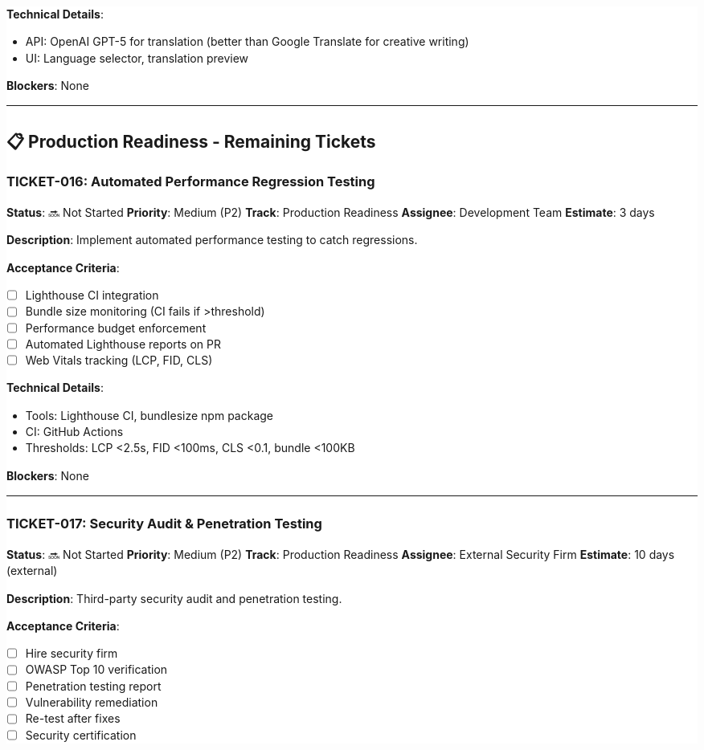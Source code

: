 **Technical Details**:
- API: OpenAI GPT-5 for translation (better than Google Translate for creative writing)
- UI: Language selector, translation preview

**Blockers**: None

---

## 📋 Production Readiness - Remaining Tickets

### TICKET-016: Automated Performance Regression Testing
**Status**: 🔜 Not Started
**Priority**: Medium (P2)
**Track**: Production Readiness
**Assignee**: Development Team
**Estimate**: 3 days

**Description**:
Implement automated performance testing to catch regressions.

**Acceptance Criteria**:
- [ ] Lighthouse CI integration
- [ ] Bundle size monitoring (CI fails if >threshold)
- [ ] Performance budget enforcement
- [ ] Automated Lighthouse reports on PR
- [ ] Web Vitals tracking (LCP, FID, CLS)

**Technical Details**:
- Tools: Lighthouse CI, bundlesize npm package
- CI: GitHub Actions
- Thresholds: LCP <2.5s, FID <100ms, CLS <0.1, bundle <100KB

**Blockers**: None

---

### TICKET-017: Security Audit & Penetration Testing
**Status**: 🔜 Not Started
**Priority**: Medium (P2)
**Track**: Production Readiness
**Assignee**: External Security Firm
**Estimate**: 10 days (external)

**Description**:
Third-party security audit and penetration testing.

**Acceptance Criteria**:
- [ ] Hire security firm
- [ ] OWASP Top 10 verification
- [ ] Penetration testing report
- [ ] Vulnerability remediation
- [ ] Re-test after fixes
- [ ] Security certification
